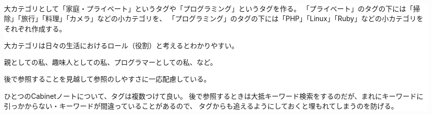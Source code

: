 大カテゴリとして「家庭・プライベート」というタグや「プログラミング」というタグを作る。
「プライベート」のタグの下には「掃除」「旅行」「料理」「カメラ」などの小カテゴリを、
「プログラミング」のタグの下には「PHP」「Linux」「Ruby」などの小カテゴリをそれぞれ作成する。

大カテゴリは日々の生活におけるロール（役割）と考えるとわかりやすい。

親としての私、趣味人としての私、プログラマーとしての私、など。

後で参照することを見越して参照のしやすさに一応配慮している。

ひとつのCabinetノートについて、タグは複数つけて良い。
後で参照するときは大抵キーワード検索をするのだが、まれにキーワードに引っかからない・キーワードが間違っていることがあるので、
タグからも追えるようにしておくと埋もれてしまうのを防げる。

